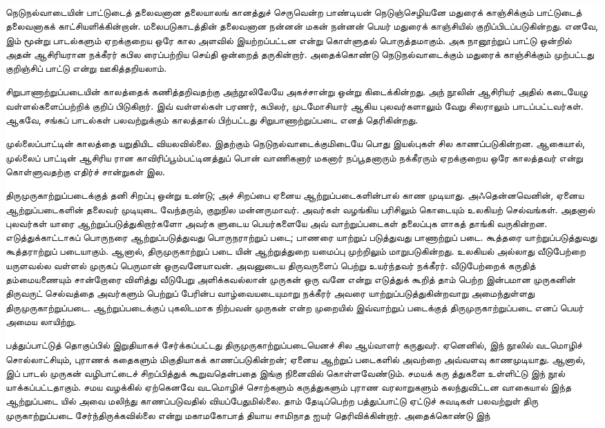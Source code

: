நெடுநல்வாடையின்‌ பாட்டுடைத்‌ தலைவனான தலையாலங்‌
கானத்துச்‌ செருவென்ற பாண்டியன்‌ நெடுஞ்செழியனே மதுரைக்‌
காஞ்சிக்கும்‌ பாட்டுடைத்‌ தலைவனாகக்‌ காட்சியளிக்கின்றான்‌.
மலைபடுகாடத்தின்‌ தலைவனான நன்னன்‌ மகன்‌ நன்னன்‌
பெயர்‌ மதுரைக்‌ காஞ்சியில்‌ குறிப்பிடப்படுகின்றது. எனவே,
இம்‌ மூன்று பாடல்களும்‌ ஏறக்குறைய ஒரே கால அளவில்‌
இயற்றப்பட்டன என்று கொள்ளுதல்‌ பொருத்தமாகும்‌. அக
நானூற்றுப்‌ பாட்டு ஒன்றில்‌ அதன்‌ ஆசிரியரான நக்கீரர் கபில
ரைப்பற்றிய செய்தி ஒன்றைத்‌ தருகின்றார்‌. அதைக்கொண்டு
நெடுநல்வாடைக்கும்‌ மதுரைக்‌ காஞ்சிக்கும்‌ முற்பட்டது குறிஞ்சிப்‌
பாட்டு என்று ஊகித்தறியலாம்‌.

சிறுபாணாற்றுப்படையின்‌ காலத்தைக்‌ கணித்தறிவதற்கு
அந்நூலிலேயே அகச்சான்று ஒன்று கிடைக்கின்றது. அந்‌
நூலின்‌ ஆசிரியர்‌ அதில்‌ கடையேழு வள்ளல்களைப்பற்றிக்‌ குறிப்‌
பிடுகிறார்‌. இவ்‌ வள்ளல்கள்‌ பரணர்‌, கபிலர்‌, முடமோசியார்‌
ஆகிய புலவர்களாலும்‌ வேறு சிலராலும்‌ பாடப்பட்டவர்கள்‌.
ஆகவே, சங்கப்‌ பாடல்கள்‌ பலவற்றுக்கும்‌ காலத்தால்‌
பிற்பட்டது சிறுபாணாற்றுப்படை எனத்‌ தெரிகின்றது.

முல்லைப்பாட்டின்‌ காலத்தை யறுதியிட வியலவில்லை.
இதற்கும்‌ நெடுநல்வாடைக்குமிடையே பொது இயல்புகள்‌ சில
காணப்படுகின்றன. ஆகையால்‌, முல்லைப்‌ பாட்டின்‌ ஆசிரிய
ரான காவிரிப்பூம்பட்டினத்துப்‌ பொன்‌ வாணிகனார்‌ மகனார்‌
நப்பூதனாரும்‌ நக்கீரரும்‌ ஏறக்குறைய ஒரே காலத்தவர்‌ என்று
கொள்ளுவதற்கு எதிர்ச்‌ சான்றுகள்‌ இல.


திருமுருகாற்றுப்படைக்குத்‌ தனி சிறப்பு ஒன்று உண்டு;
அச்‌ சிறப்பை ஏனைய ஆற்றுப்படைகளின்பால்‌ காண முடியாது.
அஃதென்னவெனின்‌, ஏனைய ஆற்றுப்படைகளின்‌ தலைவர்‌
முடியுடை வேந்தரும்‌, குறுநில மன்னருமாவர்‌. அவர்கள்‌
வழங்கிய பரிசிலும்‌ கொடையும்‌ உலகியற்‌ செல்வங்கள்‌.
அதனால்‌ புலவர்கள்‌ யாரை ஆற்றுப்படுத்துகிறார்களோ அவர்க
ளுடைய பெயர்களையே அவ்‌ வாற்றுப்படைகள்‌ தலைப்புக
ளாகத்‌ தாங்கி வருகின்றன. எடுத்துக்காட்டாகப்‌ பொருநரை
ஆற்றுப்படுத்துவது பொருநராற்றுப்‌ படை; பாணரை யாற்றுப்‌
படுத்துவது பாணாற்றுப்‌ படை. கூத்தரை யாற்றுப்படுத்துவது
கூத்தராற்றுப்‌ படையாகும்‌. ஆனால்‌, திருமுருகாற்றுப்‌ படை
யின்‌ ஆற்றுத்துறை யமைப்பு முற்றிலும்‌ மாறுபடுகின்றது.
உலகியல்‌ அல்லாது வீடுபேற்றை யருளவல்ல வள்ளல்‌ முருகப்‌
பெருமான்‌ ஒருவனேயாவன்‌. அவனுடைய திருவருளைப்‌ பெற்று
உயர்ந்தவர்‌ நக்கீரர்‌. வீடுபேற்றைக்‌ கருதித்‌ தம்மையணையும்‌ 
சான்றோரை விளித்து வீடுபேறு அளிக்கவல்லான்‌ முருகன்‌ ஒரு
வனே என்று எடுத்துக்‌ கூறித்‌ தாம்‌ பெற்ற இன்பமான முருகனின்‌
திருவருட்‌ செல்வத்தை அவர்களும்‌ பெற்றுப்‌ பேரின்ப வாழ்வையடையுமாறு நக்கீரர்‌ அவரை யாற்றுப்படுத்துகின்றவாறு
அமைந்துள்ளது திருமுருகாற்றுப்படை. ஆற்றுப்படைக்குப்‌
புகலிடமாக நிற்பவன்‌ முருகன்‌ என்ற முறையில்‌ இவ்வாற்றுப்‌
படைக்குத்‌ திருமுருகாற்றுப்படை எனப்‌ பெயர்‌ அமைய
லாயிற்று.

பத்துப்பாட்டுத்‌ தொகுப்பில்‌ இறுதியாகச்‌ சேர்க்கப்பட்டது
திருமுருகாற்றுப்படையெனச்‌ சில ஆய்வாளர்‌ கருதுவர்‌.
ஏனெனில்‌, இந்‌ நூலில்‌ வடமொழிச்‌ சொல்லாட்சியும்‌, புராணக்‌
கதைகளும்‌ மிகுதியாகக்‌ காணப்படுகின்றன்‌; ஏனைய ஆற்றுப்‌
படைகளில்‌ அவற்றை அவ்வளவு காணமுடியாது. ஆனால்‌, இப்‌
பாடல்‌ முருகன்‌ வழிபாட்டைச்‌ சிறப்பித்துக்‌ கூறுவதென்பதை
இங்கு நினைவில்‌ கொள்ளவேண்டும்‌. சமயக்‌ கரு த்துகளை
உள்ளிட்டு இந்‌ நூல்‌ யாக்கப்பட்டதாகும்‌. சமய வழக்கில்‌
ஏற்கெனவே வடமொழிச்‌ சொற்களும்‌ கருத்துகளும்‌ புராண
வரலாறுகளும்‌ கலந்துவிட்டன வாகையால்‌ இந்த ஆற்றுப்படை
யில்‌ அவை மலிந்து காணப்படுவதில்‌ வியப்பேதுமில்லை. தாம்‌
தேடிப்பெற்ற பத்துப்பாட்டு ஏட்டுச்‌ சுவடிகள்‌ பலவற்றுள்‌ திரு
முருகாற்றுப்படை சேர்ந்திருக்கவில்லை என்று மகாமகோபாத்‌
தியாய சாமிநாத ஐயர்‌ தெரிவிக்கின்றார்‌. அதைக்கொண்டு இந்‌